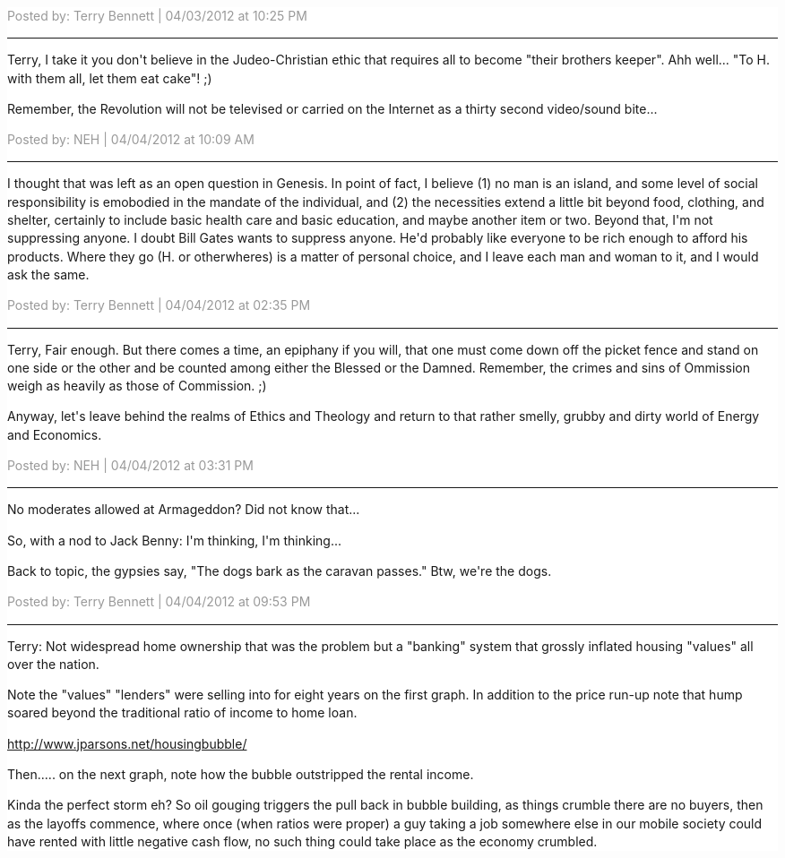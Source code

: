 
<span style="color:#999">Posted by: Terry Bennett | 04/03/2012 at 10:25 PM</span>

---

Terry, I take it you don't believe in the Judeo-Christian ethic that requires all to become "their brothers keeper". Ahh well... "To H. with them all, let them eat cake"! ;)

Remember, the Revolution will not be televised or carried on the Internet as a thirty second video/sound bite... 

<span style="color:#999">Posted by: NEH  | 04/04/2012 at 10:09 AM</span>

---

I thought that was left as an open question in Genesis.  In point of fact, I believe (1) no man is an island, and some level of social responsibility is emobodied in the mandate of the individual, and (2) the necessities extend a little bit beyond food, clothing, and shelter, certainly to include basic health care and basic education, and maybe another item or two.  Beyond that, I'm not suppressing anyone.  I doubt Bill Gates wants to suppress anyone.  He'd probably like everyone to be rich enough to afford his products.  Where they go (H. or otherwheres) is a matter of personal choice, and I leave each man and woman to it, and I would ask the same.


<span style="color:#999">Posted by: Terry Bennett | 04/04/2012 at 02:35 PM</span>

---

Terry, Fair enough. But there comes a time, an epiphany if you will, that one must come down off the picket fence and stand on one side or the other and be counted among either the Blessed or the Damned. Remember, the crimes and sins of Ommission weigh as heavily as those of Commission.  ;)

Anyway, let's leave behind the realms of Ethics and Theology and return to that rather smelly, grubby and dirty world of Energy and Economics.  

<span style="color:#999">Posted by: NEH  | 04/04/2012 at 03:31 PM</span>

---

No moderates allowed at Armageddon?  Did not know that...

So, with a nod to Jack Benny: I'm thinking, I'm thinking...

Back to topic, the gypsies say, "The dogs bark as the caravan passes."  Btw, we're the dogs.

<span style="color:#999">Posted by: Terry Bennett | 04/04/2012 at 09:53 PM</span>

---

Terry:  Not widespread home ownership that was the problem but a "banking" system that grossly inflated housing "values" all over the nation. 

Note the "values" "lenders" were selling into for eight years on the first graph.   In addition to the price run-up note that hump soared beyond the traditional ratio of income to home loan.

http://www.jparsons.net/housingbubble/

Then..... on the next graph, note how the bubble outstripped the rental income.

Kinda the perfect storm eh?  So oil gouging triggers the pull back in bubble building, as things crumble there are no buyers, then as the layoffs commence, where once (when ratios were proper) a guy taking a job somewhere else in our mobile society could have rented with little negative cash flow, no such thing could take place as the economy crumbled.

